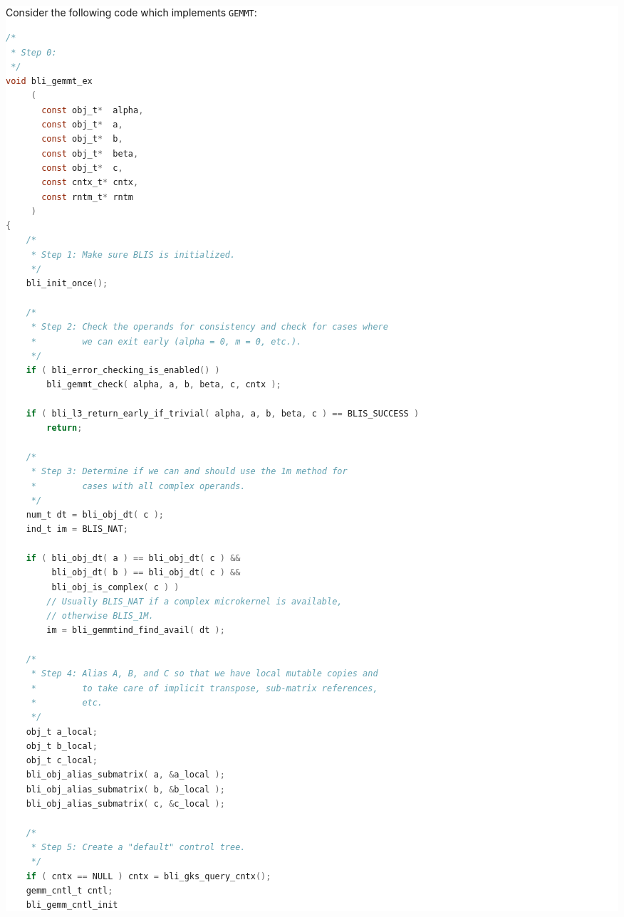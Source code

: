 Consider the following code which implements `GEMMT`:

```C
/*
 * Step 0:
 */
void bli_gemmt_ex
     (
       const obj_t*  alpha,
       const obj_t*  a,
       const obj_t*  b,
       const obj_t*  beta,
       const obj_t*  c,
       const cntx_t* cntx,
       const rntm_t* rntm
     )
{
    /*
     * Step 1: Make sure BLIS is initialized.
     */
    bli_init_once();

    /*
     * Step 2: Check the operands for consistency and check for cases where
     *         we can exit early (alpha = 0, m = 0, etc.).
     */
    if ( bli_error_checking_is_enabled() )
        bli_gemmt_check( alpha, a, b, beta, c, cntx );

    if ( bli_l3_return_early_if_trivial( alpha, a, b, beta, c ) == BLIS_SUCCESS )
        return;

    /*
     * Step 3: Determine if we can and should use the 1m method for
     *         cases with all complex operands.
     */
    num_t dt = bli_obj_dt( c );
    ind_t im = BLIS_NAT;

    if ( bli_obj_dt( a ) == bli_obj_dt( c ) &&
         bli_obj_dt( b ) == bli_obj_dt( c ) &&
         bli_obj_is_complex( c ) )
        // Usually BLIS_NAT if a complex microkernel is available,
        // otherwise BLIS_1M.
        im = bli_gemmtind_find_avail( dt );

    /*
     * Step 4: Alias A, B, and C so that we have local mutable copies and
     *         to take care of implicit transpose, sub-matrix references,
     *         etc.
     */
    obj_t a_local;
    obj_t b_local;
    obj_t c_local;
    bli_obj_alias_submatrix( a, &a_local );
    bli_obj_alias_submatrix( b, &b_local );
    bli_obj_alias_submatrix( c, &c_local );

    /*
     * Step 5: Create a "default" control tree.
     */
    if ( cntx == NULL ) cntx = bli_gks_query_cntx();
    gemm_cntl_t cntl;
    bli_gemm_cntl_init
```